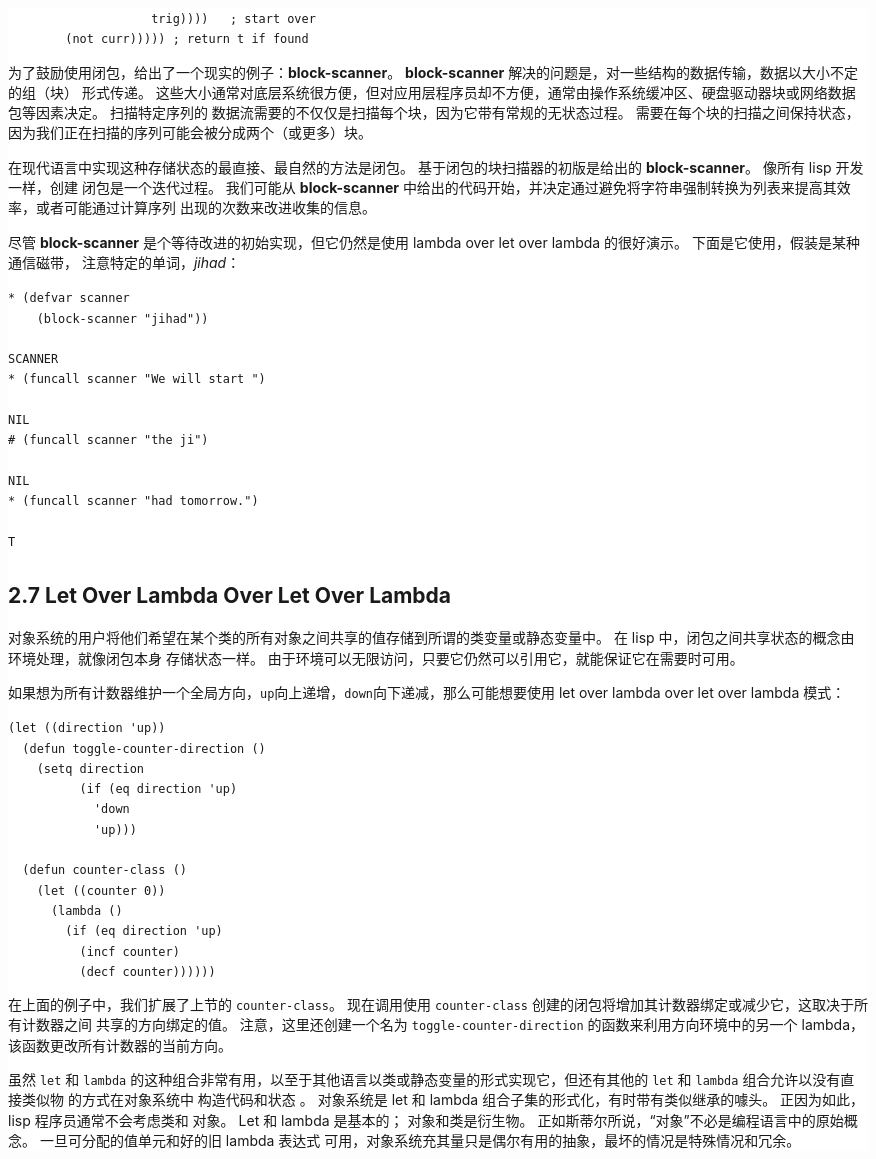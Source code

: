 ```
                    trig))))   ; start over
        (not curr))))) ; return t if found
```
为了鼓励使用闭包，给出了一个现实的例子：**block-scanner**。 **block-scanner** 解决的问题是，对一些结构的数据传输，数据以大小不定的组（块）
形式传递。 这些大小通常对底层系统很方便，但对应用层程序员却不方便，通常由操作系统缓冲区、硬盘驱动器块或网络数据包等因素决定。 扫描特定序列的
数据流需要的不仅仅是扫描每个块，因为它带有常规的无状态过程。 需要在每个块的扫描之间保持状态，因为我们正在扫描的序列可能会被分成两个（或更多）块。

在现代语言中实现这种存储状态的最直接、最自然的方法是闭包。 基于闭包的块扫描器的初版是给出的 **block-scanner**。 像所有 lisp 开发一样，创建
闭包是一个迭代过程。 我们可能从 **block-scanner** 中给出的代码开始，并决定通过避免将字符串强制转换为列表来提高其效率，或者可能通过计算序列
出现的次数来改进收集的信息。

尽管 **block-scanner** 是个等待改进的初始实现，但它仍然是使用 lambda over let over lambda 的很好演示。 下面是它使用，假装是某种通信磁带，
注意特定的单词，_jihad_：
```
* (defvar scanner
    (block-scanner "jihad"))

SCANNER
* (funcall scanner "We will start ")

NIL
# (funcall scanner "the ji")

NIL
* (funcall scanner "had tomorrow.")

T
```


## 2.7 Let Over Lambda Over Let Over Lambda

对象系统的用户将他们希望在某个类的所有对象之间共享的值存储到所谓的类变量或静态变量中。 在 lisp 中，闭包之间共享状态的概念由环境处理，就像闭包本身
存储状态一样。 由于环境可以无限访问，只要它仍然可以引用它，就能保证它在需要时可用。

如果想为所有计数器维护一个全局方向，`up`向上递增，`down`向下递减，那么可能想要使用 let over lambda over let over lambda 模式：
```
(let ((direction 'up))
  (defun toggle-counter-direction ()
    (setq direction
          (if (eq direction 'up)
            'down
            'up)))

  (defun counter-class ()
    (let ((counter 0))
      (lambda ()
        (if (eq direction 'up)
          (incf counter)
          (decf counter))))))
```
在上面的例子中，我们扩展了上节的 `counter-class`。 现在调用使用 `counter-class` 创建的闭包将增加其计数器绑定或减少它，这取决于所有计数器之间
共享的方向绑定的值。 注意，这里还创建一个名为 `toggle-counter-direction` 的函数来利用方向环境中的另一个 lambda，该函数更改所有计数器的当前方向。

虽然 `let` 和 `lambda` 的这种组合非常有用，以至于其他语言以类或静态变量的形式实现它，但还有其他的 `let` 和 `lambda` 组合允许以没有直接类似物
的方式在对象系统中 构造代码和状态 。 对象系统是 let 和 lambda 组合子集的形式化，有时带有类似继承的噱头。 正因为如此，lisp 程序员通常不会考虑类和
对象。 Let 和 lambda 是基本的； 对象和类是衍生物。 正如斯蒂尔所说，“对象”不必是编程语言中的原始概念。 一旦可分配的值单元和好的旧 lambda 表达式
可用，对象系统充其量只是偶尔有用的抽象，最坏的情况是特殊情况和冗余。
